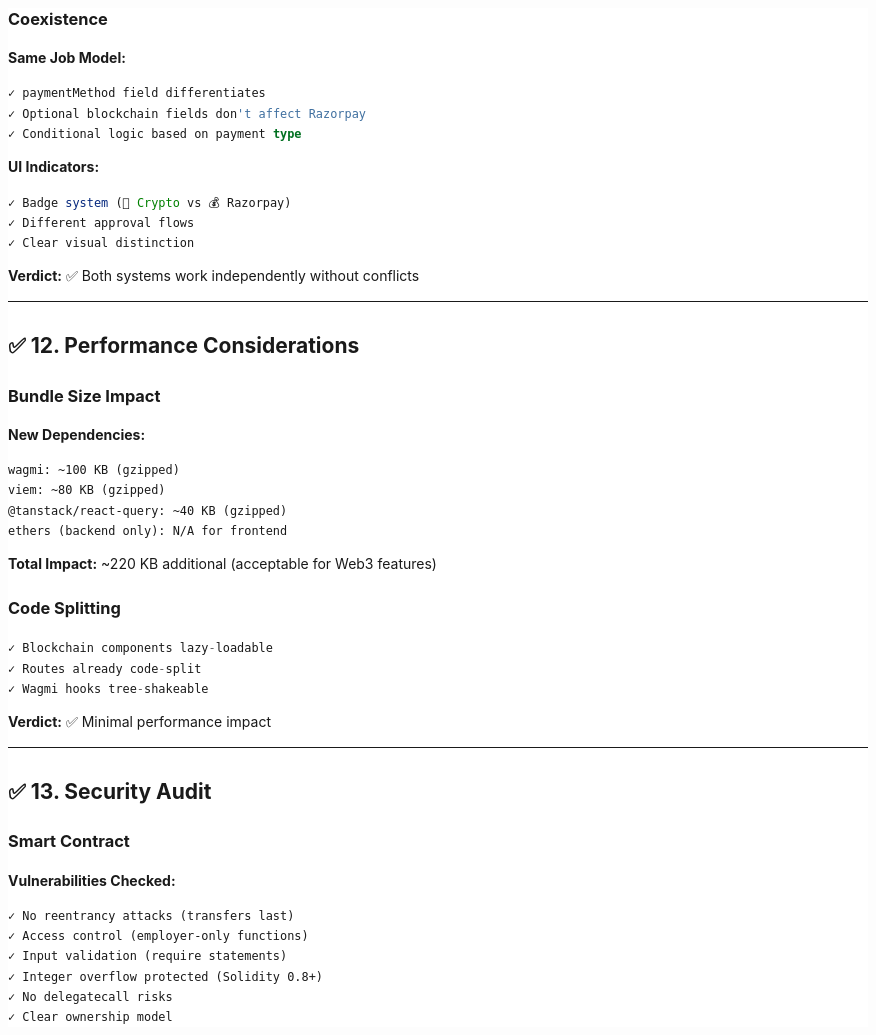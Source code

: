 ### Coexistence

**Same Job Model:**
```typescript
✓ paymentMethod field differentiates
✓ Optional blockchain fields don't affect Razorpay
✓ Conditional logic based on payment type
```

**UI Indicators:**
```typescript
✓ Badge system (🔗 Crypto vs 💰 Razorpay)
✓ Different approval flows
✓ Clear visual distinction
```

**Verdict:** ✅ Both systems work independently without conflicts

---

## ✅ **12. Performance Considerations**

### Bundle Size Impact

**New Dependencies:**
```
wagmi: ~100 KB (gzipped)
viem: ~80 KB (gzipped)
@tanstack/react-query: ~40 KB (gzipped)
ethers (backend only): N/A for frontend
```

**Total Impact:** ~220 KB additional (acceptable for Web3 features)

### Code Splitting

```typescript
✓ Blockchain components lazy-loadable
✓ Routes already code-split
✓ Wagmi hooks tree-shakeable
```

**Verdict:** ✅ Minimal performance impact

---

## ✅ **13. Security Audit**

### Smart Contract

**Vulnerabilities Checked:**
```
✓ No reentrancy attacks (transfers last)
✓ Access control (employer-only functions)
✓ Input validation (require statements)
✓ Integer overflow protected (Solidity 0.8+)
✓ No delegatecall risks
✓ Clear ownership model
```
